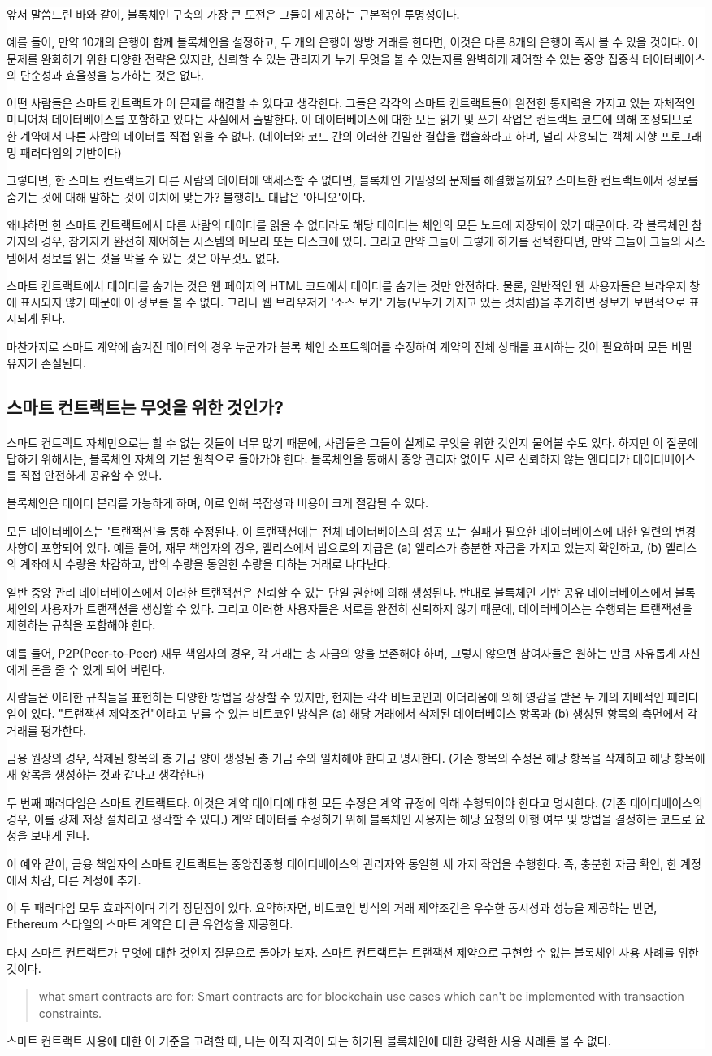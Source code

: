 앞서 말씀드린 바와 같이, 블록체인 구축의 가장 큰 도전은 그들이 제공하는 근본적인 투명성이다.

예를 들어, 만약 10개의 은행이 함께 블록체인을 설정하고, 두 개의 은행이 쌍방 거래를 한다면, 이것은 다른 8개의 은행이 즉시 볼 수 있을 것이다. 이 문제를 완화하기 위한 다양한 전략은 있지만, 신뢰할 수 있는 관리자가 누가 무엇을 볼 수 있는지를 완벽하게 제어할 수 있는 중앙 집중식 데이터베이스의 단순성과 효율성을 능가하는 것은 없다.

어떤 사람들은 스마트 컨트랙트가 이 문제를 해결할 수 있다고 생각한다. 그들은 각각의 스마트 컨트랙트들이 완전한 통제력을 가지고 있는 자체적인 미니어처 데이터베이스를 포함하고 있다는 사실에서 출발한다. 이 데이터베이스에 대한 모든 읽기 및 쓰기 작업은 컨트랙트 코드에 의해 조정되므로 한 계약에서 다른 사람의 데이터를 직접 읽을 수 없다. (데이터와 코드 간의 이러한 긴밀한 결합을 캡슐화라고 하며, 널리 사용되는 객체 지향 프로그래밍 패러다임의 기반이다)

그렇다면, 한 스마트 컨트랙트가 다른 사람의 데이터에 액세스할 수 없다면, 블록체인 기밀성의 문제를 해결했을까요? 스마트한 컨트랙트에서 정보를 숨기는 것에 대해 말하는 것이 이치에 맞는가? 불행히도 대답은 '아니오'이다.

왜냐하면 한 스마트 컨트랙트에서 다른 사람의 데이터를 읽을 수 없더라도 해당 데이터는 체인의 모든 노드에 저장되어 있기 때문이다. 각 블록체인 참가자의 경우, 참가자가 완전히 제어하는 시스템의 메모리 또는 디스크에 있다. 그리고 만약 그들이 그렇게 하기를 선택한다면, 만약 그들이 그들의 시스템에서 정보를 읽는 것을 막을 수 있는 것은 아무것도 없다.

스마트 컨트랙트에서 데이터를 숨기는 것은 웹 페이지의 HTML 코드에서 데이터를 숨기는 것만 안전하다. 물론, 일반적인 웹 사용자들은 브라우저 창에 표시되지 않기 때문에 이 정보를 볼 수 없다. 그러나 웹 브라우저가 '소스 보기' 기능(모두가 가지고 있는 것처럼)을 추가하면 정보가 보편적으로 표시되게 된다.

마찬가지로 스마트 계약에 숨겨진 데이터의 경우 누군가가 블록 체인 소프트웨어를 수정하여 계약의 전체 상태를 표시하는 것이 필요하며 모든 비밀 유지가 손실된다.

## 스마트 컨트랙트는 무엇을 위한 것인가?

스마트 컨트랙트 자체만으로는 할 수 없는 것들이 너무 많기 때문에, 사람들은 그들이 실제로 무엇을 위한 것인지 물어볼 수도 있다. 하지만 이 질문에 답하기 위해서는, 블록체인 자체의 기본 원칙으로 돌아가야 한다. 블록체인을 통해서 중앙 관리자 없이도 서로 신뢰하지 않는 엔티티가 데이터베이스를 직접 안전하게 공유할 수 있다.

블록체인은 데이터 분리를 가능하게 하며, 이로 인해 복잡성과 비용이 크게 절감될 수 있다.

모든 데이터베이스는 '트랜잭션'을 통해 수정된다. 이 트랜잭션에는 전체 데이터베이스의 성공 또는 실패가 필요한 데이터베이스에 대한 일련의 변경 사항이 포함되어 있다. 예를 들어, 재무 책임자의 경우, 앨리스에서 밥으로의 지급은 (a) 앨리스가 충분한 자금을 가지고 있는지 확인하고, (b) 앨리스의 계좌에서 수량을 차감하고, 밥의 수량을 동일한 수량을 더하는 거래로 나타난다.

일반 중앙 관리 데이터베이스에서 이러한 트랜잭션은 신뢰할 수 있는 단일 권한에 의해 생성된다. 반대로 블록체인 기반 공유 데이터베이스에서 블록체인의 사용자가 트랜잭션을 생성할 수 있다. 그리고 이러한 사용자들은 서로를 완전히 신뢰하지 않기 때문에, 데이터베이스는 수행되는 트랜잭션을 제한하는 규칙을 포함해야 한다.

예를 들어, P2P(Peer-to-Peer) 재무 책임자의 경우, 각 거래는 총 자금의 양을 보존해야 하며, 그렇지 않으면 참여자들은 원하는 만큼 자유롭게 자신에게 돈을 줄 수 있게 되어 버린다.

사람들은 이러한 규칙들을 표현하는 다양한 방법을 상상할 수 있지만, 현재는 각각 비트코인과 이더리움에 의해 영감을 받은 두 개의 지배적인 패러다임이 있다. "트랜잭션 제약조건"이라고 부를 수 있는 비트코인 방식은 (a) 해당 거래에서 삭제된 데이터베이스 항목과 (b) 생성된 항목의 측면에서 각 거래를 평가한다.

금융 원장의 경우, 삭제된 항목의 총 기금 양이 생성된 총 기금 수와 일치해야 한다고 명시한다. (기존 항목의 수정은 해당 항목을 삭제하고 해당 항목에 새 항목을 생성하는 것과 같다고 생각한다)

두 번째 패러다임은 스마트 컨트랙트다. 이것은 계약 데이터에 대한 모든 수정은 계약 규정에 의해 수행되어야 한다고 명시한다. (기존 데이터베이스의 경우, 이를 강제 저장 절차라고 생각할 수 있다.) 계약 데이터를 수정하기 위해 블록체인 사용자는 해당 요청의 이행 여부 및 방법을 결정하는 코드로 요청을 보내게 된다.

이 예와 같이, 금융 책임자의 스마트 컨트랙트는 중앙집중형 데이터베이스의 관리자와 동일한 세 가지 작업을 수행한다. 즉, 충분한 자금 확인, 한 계정에서 차감, 다른 계정에 추가.

이 두 패러다임 모두 효과적이며 각각 장단점이 있다. 요약하자면, 비트코인 방식의 거래 제약조건은 우수한 동시성과 성능을 제공하는 반면, Ethereum 스타일의 스마트 계약은 더 큰 유연성을 제공한다.

다시 스마트 컨트랙트가 무엇에 대한 것인지 질문으로 돌아가 보자. 스마트 컨트랙트는 트랜잭션 제약으로 구현할 수 없는 블록체인 사용 사례를 위한 것이다.

> what smart contracts are for: Smart contracts are for blockchain use cases which can't be implemented with transaction constraints.

스마트 컨트랙트 사용에 대한 이 기준을 고려할 때, 나는 아직 자격이 되는 허가된 블록체인에 대한 강력한 사용 사례를 볼 수 없다.
